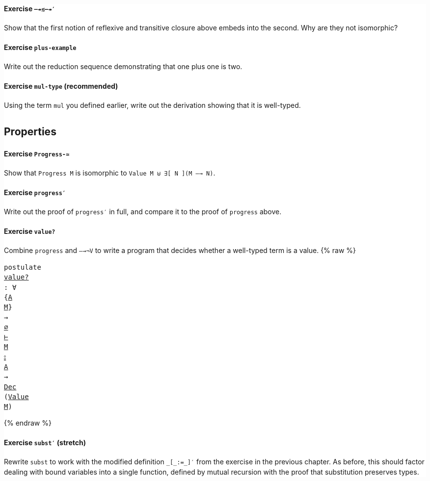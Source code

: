 
#### Exercise `—↠≲—↠′`

Show that the first notion of reflexive and transitive closure
above embeds into the second. Why are they not isomorphic?


#### Exercise `plus-example`

Write out the reduction sequence demonstrating that one plus one is two.


#### Exercise `mul-type` (recommended)

Using the term `mul` you defined earlier, write out the derivation
showing that it is well-typed.


## Properties


#### Exercise `Progress-≃`

Show that `Progress M` is isomorphic to `Value M ⊎ ∃[ N ](M —→ N)`.


#### Exercise `progress′`

Write out the proof of `progress′` in full, and compare it to the
proof of `progress` above.


#### Exercise `value?`

Combine `progress` and `—→¬V` to write a program that decides
whether a well-typed term is a value.
{% raw %}<pre class="Agda"><a id="3862" class="Keyword">postulate</a>
  <a id="value?"></a><a id="3874" href="{% endraw %}{{ site.baseurl }}{% link out/puc/2019/Assignment3.md %}{% raw %}#3874" class="Postulate">value?</a> <a id="3881" class="Symbol">:</a> <a id="3883" class="Symbol">∀</a> <a id="3885" class="Symbol">{</a><a id="3886" href="Assignment3.html#3886" class="Bound">A</a> <a id="3888" href="Assignment3.html#3888" class="Bound">M</a><a id="3889" class="Symbol">}</a> <a id="3891" class="Symbol">→</a> <a id="3893" href="{% endraw %}{{ site.baseurl }}{% link out/plfa/part2/Lambda.md %}{% raw %}#31718" class="InductiveConstructor">∅</a> <a id="3895" href="plfa.part2.Lambda.html#34094" class="Datatype Operator">⊢</a> <a id="3897" href="Assignment3.html#3888" class="Bound">M</a> <a id="3899" href="plfa.part2.Lambda.html#34094" class="Datatype Operator">⦂</a> <a id="3901" href="Assignment3.html#3886" class="Bound">A</a> <a id="3903" class="Symbol">→</a> <a id="3905" href="https://agda.github.io/agda-stdlib/v1.1/Relation.Nullary.html#605" class="Datatype">Dec</a> <a id="3909" class="Symbol">(</a><a id="3910" href="plfa.part2.Lambda.html#12177" class="Datatype">Value</a> <a id="3916" href="Assignment3.html#3888" class="Bound">M</a><a id="3917" class="Symbol">)</a>
</pre>{% endraw %}

#### Exercise `subst′` (stretch)

Rewrite `subst` to work with the modified definition `_[_:=_]′`
from the exercise in the previous chapter.  As before, this
should factor dealing with bound variables into a single function,
defined by mutual recursion with the proof that substitution
preserves types.
